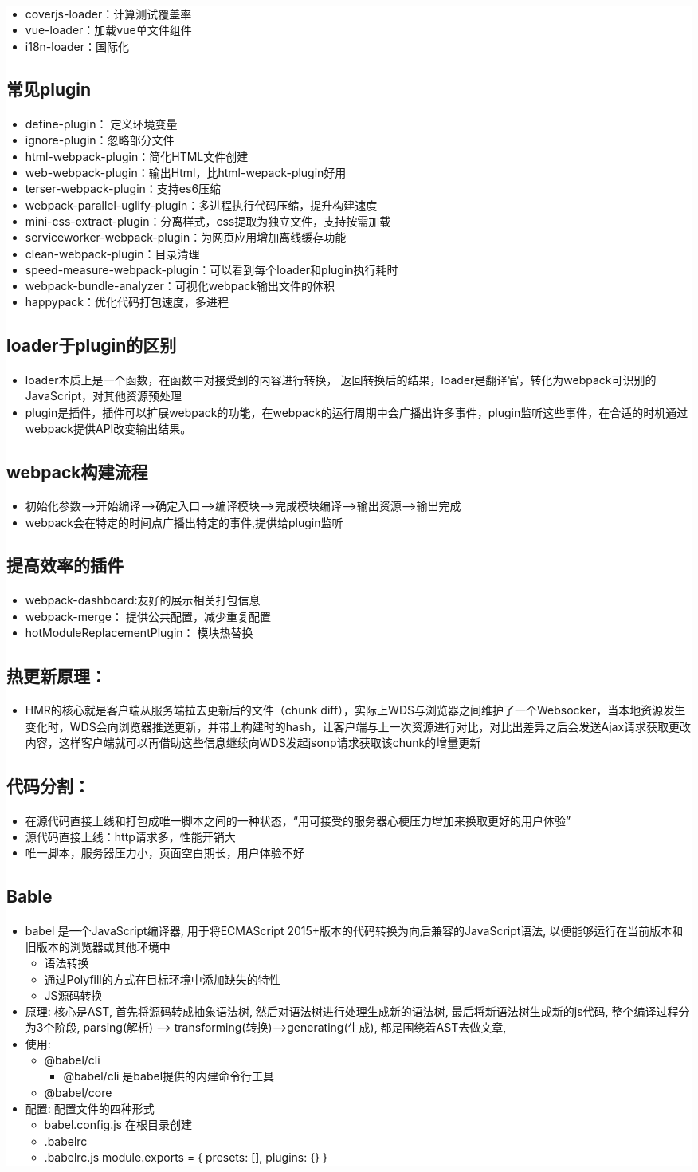 * coverjs-loader：计算测试覆盖率
* vue-loader：加载vue单文件组件
* i18n-loader：国际化

## 常见plugin

* define-plugin： 定义环境变量
* ignore-plugin：忽略部分文件
* html-webpack-plugin：简化HTML文件创建
* web-webpack-plugin：输出Html，比html-wepack-plugin好用
* terser-webpack-plugin：支持es6压缩
* webpack-parallel-uglify-plugin：多进程执行代码压缩，提升构建速度
* mini-css-extract-plugin：分离样式，css提取为独立文件，支持按需加载
* serviceworker-webpack-plugin：为网页应用增加离线缓存功能
* clean-webpack-plugin：目录清理
* speed-measure-webpack-plugin：可以看到每个loader和plugin执行耗时
* webpack-bundle-analyzer：可视化webpack输出文件的体积
* happypack：优化代码打包速度，多进程

## loader于plugin的区别

* loader本质上是一个函数，在函数中对接受到的内容进行转换， 返回转换后的结果，loader是翻译官，转化为webpack可识别的JavaScript，对其他资源预处理
* plugin是插件，插件可以扩展webpack的功能，在webpack的运行周期中会广播出许多事件，plugin监听这些事件，在合适的时机通过webpack提供API改变输出结果。

## webpack构建流程

* 初始化参数-->开始编译-->确定入口-->编译模块-->完成模块编译-->输出资源-->输出完成
* webpack会在特定的时间点广播出特定的事件,提供给plugin监听

## 提高效率的插件

* webpack-dashboard:友好的展示相关打包信息
* webpack-merge： 提供公共配置，减少重复配置
* hotModuleReplacementPlugin： 模块热替换

## 热更新原理：

* HMR的核心就是客户端从服务端拉去更新后的文件（chunk diff），实际上WDS与浏览器之间维护了一个Websocker，当本地资源发生变化时，WDS会向浏览器推送更新，并带上构建时的hash，让客户端与上一次资源进行对比，对比出差异之后会发送Ajax请求获取更改内容，这样客户端就可以再借助这些信息继续向WDS发起jsonp请求获取该chunk的增量更新

## 代码分割：

* 在源代码直接上线和打包成唯一脚本之间的一种状态，“用可接受的服务器心梗压力增加来换取更好的用户体验”
* 源代码直接上线：http请求多，性能开销大
* 唯一脚本，服务器压力小，页面空白期长，用户体验不好


## Bable
* babel 是一个JavaScript编译器, 用于将ECMAScript 2015+版本的代码转换为向后兼容的JavaScript语法, 以便能够运行在当前版本和旧版本的浏览器或其他环境中
	* 语法转换
	* 通过Polyfill的方式在目标环境中添加缺失的特性
	* JS源码转换
* 原理: 核心是AST,  首先将源码转成抽象语法树, 然后对语法树进行处理生成新的语法树, 最后将新语法树生成新的js代码, 整个编译过程分为3个阶段,  parsing(解析) --> transforming(转换)-->generating(生成), 都是围绕着AST去做文章, 
* 使用: 
	* @babel/cli
		* @babel/cli 是babel提供的内建命令行工具
	* @babel/core
* 配置: 配置文件的四种形式
	* babel.config.js   在根目录创建
	* .babelrc
	* .babelrc.js    module.exports = { presets: [], plugins: {} }